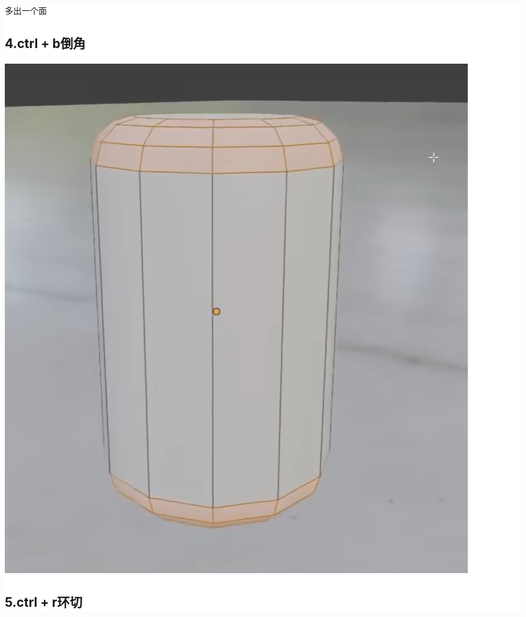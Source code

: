 多出一个面

##  4.ctrl + b倒角

![image-20240526185922200](./img/image-20240526185922200.png) 

##  5.ctrl + r环切
